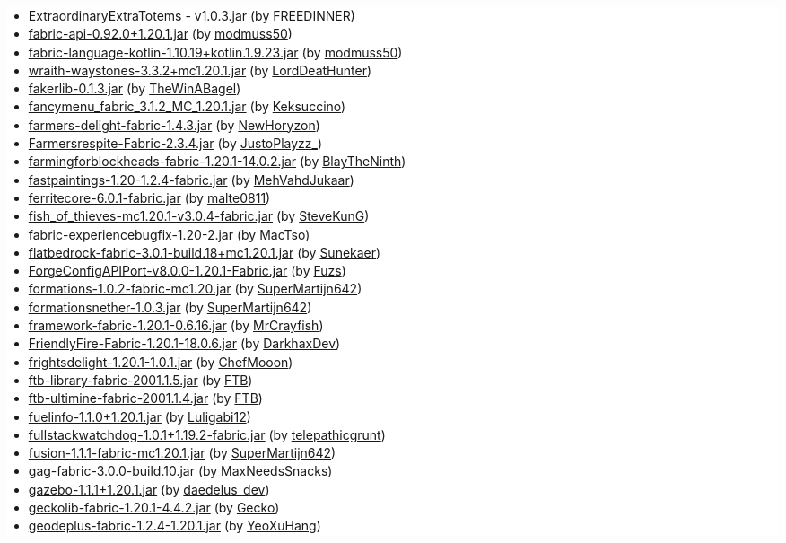   * [ExtraordinaryExtraTotems - v1.0.3.jar](https://www.curseforge.com/minecraft/mc-mods/extraordinary-extra-totems/files/4643773) (by [FREEDINNER](https://www.curseforge.com/members/FREEDINNER/projects))
  * [fabric-api-0.92.0+1.20.1.jar](https://www.curseforge.com/minecraft/mc-mods/fabric-api/files/5105683) (by [modmuss50](https://www.curseforge.com/members/modmuss50/projects))
  * [fabric-language-kotlin-1.10.19+kotlin.1.9.23.jar](https://www.curseforge.com/minecraft/mc-mods/fabric-language-kotlin/files/5166475) (by [modmuss50](https://www.curseforge.com/members/modmuss50/projects))
  * [wraith-waystones-3.3.2+mc1.20.1.jar](https://www.curseforge.com/minecraft/mc-mods/fabric-waystones/files/4950461) (by [LordDeatHunter](https://www.curseforge.com/members/LordDeatHunter/projects))
  * [fakerlib-0.1.3.jar](https://www.curseforge.com/minecraft/mc-mods/fakerlib/files/5173446) (by [TheWinABagel](https://www.curseforge.com/members/TheWinABagel/projects))
  * [fancymenu_fabric_3.1.2_MC_1.20.1.jar](https://www.curseforge.com/minecraft/mc-mods/fancymenu/files/5153188) (by [Keksuccino](https://www.curseforge.com/members/Keksuccino/projects))
  * [farmers-delight-fabric-1.4.3.jar](https://www.curseforge.com/minecraft/mc-mods/farmers-delight-fabric/files/4939709) (by [NewHoryzon](https://www.curseforge.com/members/NewHoryzon/projects))
  * [Farmersrespite-Fabric-2.3.4.jar](https://www.curseforge.com/minecraft/mc-mods/farmers-respite-fabric/files/4754429) (by [JustoPlayzz_](https://www.curseforge.com/members/JustoPlayzz_/projects))
  * [farmingforblockheads-fabric-1.20.1-14.0.2.jar](https://www.curseforge.com/minecraft/mc-mods/farming-for-blockheads-fabric/files/4749358) (by [BlayTheNinth](https://www.curseforge.com/members/BlayTheNinth/projects))
  * [fastpaintings-1.20-1.2.4-fabric.jar](https://www.curseforge.com/minecraft/mc-mods/fast-paintings/files/5093298) (by [MehVahdJukaar](https://www.curseforge.com/members/MehVahdJukaar/projects))
  * [ferritecore-6.0.1-fabric.jar](https://www.curseforge.com/minecraft/mc-mods/ferritecore-fabric/files/4810977) (by [malte0811](https://www.curseforge.com/members/malte0811/projects))
  * [fish_of_thieves-mc1.20.1-v3.0.4-fabric.jar](https://www.curseforge.com/minecraft/mc-mods/fish-of-thieves/files/5058745) (by [SteveKunG](https://www.curseforge.com/members/SteveKunG/projects))
  * [fabric-experiencebugfix-1.20-2.jar](https://www.curseforge.com/minecraft/mc-mods/fix-experience-bug/files/4561361) (by [MacTso](https://www.curseforge.com/members/MacTso/projects))
  * [flatbedrock-fabric-3.0.1-build.18+mc1.20.1.jar](https://www.curseforge.com/minecraft/mc-mods/flat-bedrock/files/4680890) (by [Sunekaer](https://www.curseforge.com/members/Sunekaer/projects))
  * [ForgeConfigAPIPort-v8.0.0-1.20.1-Fabric.jar](https://www.curseforge.com/minecraft/mc-mods/forge-config-api-port-fabric/files/4583000) (by [Fuzs](https://www.curseforge.com/members/Fuzs/projects))
  * [formations-1.0.2-fabric-mc1.20.jar](https://www.curseforge.com/minecraft/mc-mods/formations/files/4862075) (by [SuperMartijn642](https://www.curseforge.com/members/SuperMartijn642/projects))
  * [formationsnether-1.0.3.jar](https://www.curseforge.com/minecraft/mc-mods/formations-nether/files/4987665) (by [SuperMartijn642](https://www.curseforge.com/members/SuperMartijn642/projects))
  * [framework-fabric-1.20.1-0.6.16.jar](https://www.curseforge.com/minecraft/mc-mods/framework-fabric/files/4718252) (by [MrCrayfish](https://www.curseforge.com/members/MrCrayfish/projects))
  * [FriendlyFire-Fabric-1.20.1-18.0.6.jar](https://www.curseforge.com/minecraft/mc-mods/friendly-fire/files/5127117) (by [DarkhaxDev](https://www.curseforge.com/members/DarkhaxDev/projects))
  * [frightsdelight-1.20.1-1.0.1.jar](https://www.curseforge.com/minecraft/mc-mods/frights-delight/files/4857179) (by [ChefMooon](https://www.curseforge.com/members/ChefMooon/projects))
  * [ftb-library-fabric-2001.1.5.jar](https://www.curseforge.com/minecraft/mc-mods/ftb-library-fabric/files/5051952) (by [FTB](https://www.curseforge.com/members/FTB/projects))
  * [ftb-ultimine-fabric-2001.1.4.jar](https://www.curseforge.com/minecraft/mc-mods/ftb-ultimine-fabric/files/5005004) (by [FTB](https://www.curseforge.com/members/FTB/projects))
  * [fuelinfo-1.1.0+1.20.1.jar](https://www.curseforge.com/minecraft/mc-mods/fuel-info/files/4771686) (by [Luligabi12](https://www.curseforge.com/members/Luligabi12/projects))
  * [fullstackwatchdog-1.0.1+1.19.2-fabric.jar](https://www.curseforge.com/minecraft/mc-mods/fullstack-watchdog/files/4488547) (by [telepathicgrunt](https://www.curseforge.com/members/telepathicgrunt/projects))
  * [fusion-1.1.1-fabric-mc1.20.1.jar](https://www.curseforge.com/minecraft/mc-mods/fusion-connected-textures/files/5129312) (by [SuperMartijn642](https://www.curseforge.com/members/SuperMartijn642/projects))
  * [gag-fabric-3.0.0-build.10.jar](https://www.curseforge.com/minecraft/mc-mods/gag/files/5175793) (by [MaxNeedsSnacks](https://www.curseforge.com/members/MaxNeedsSnacks/projects))
  * [gazebo-1.1.1+1.20.1.jar](https://www.curseforge.com/minecraft/mc-mods/gazebos/files/4819337) (by [daedelus_dev](https://www.curseforge.com/members/daedelus_dev/projects))
  * [geckolib-fabric-1.20.1-4.4.2.jar](https://www.curseforge.com/minecraft/mc-mods/geckolib/files/5060411) (by [Gecko](https://www.curseforge.com/members/Gecko/projects))
  * [geodeplus-fabric-1.2.4-1.20.1.jar](https://www.curseforge.com/minecraft/mc-mods/geode-plus/files/4876638) (by [YeoXuHang](https://www.curseforge.com/members/YeoXuHang/projects))